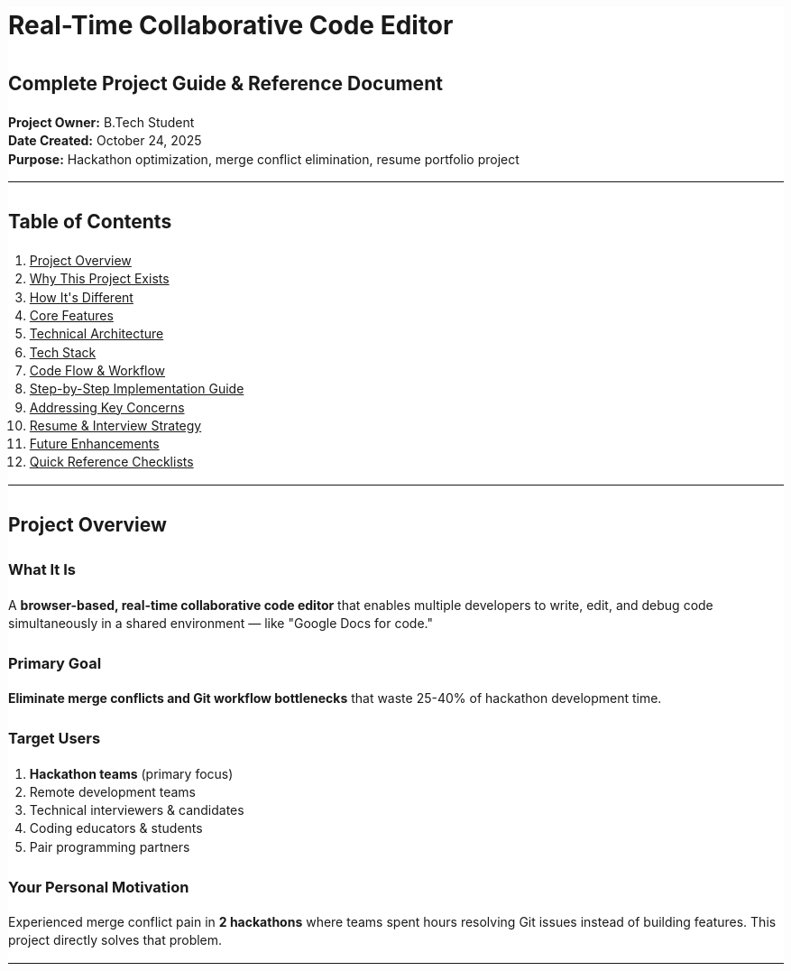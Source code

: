 # Real-Time Collaborative Code Editor
## Complete Project Guide & Reference Document

**Project Owner:** B.Tech Student  
**Date Created:** October 24, 2025  
**Purpose:** Hackathon optimization, merge conflict elimination, resume portfolio project

---

## Table of Contents

1. [Project Overview](#project-overview)
2. [Why This Project Exists](#why-this-project-exists)
3. [How It's Different](#how-its-different)
4. [Core Features](#core-features)
5. [Technical Architecture](#technical-architecture)
6. [Tech Stack](#tech-stack)
7. [Code Flow & Workflow](#code-flow--workflow)
8. [Step-by-Step Implementation Guide](#step-by-step-implementation-guide)
9. [Addressing Key Concerns](#addressing-key-concerns)
10. [Resume & Interview Strategy](#resume--interview-strategy)
11. [Future Enhancements](#future-enhancements)
12. [Quick Reference Checklists](#quick-reference-checklists)

---

## Project Overview

### What It Is
A **browser-based, real-time collaborative code editor** that enables multiple developers to write, edit, and debug code simultaneously in a shared environment — like "Google Docs for code."

### Primary Goal
**Eliminate merge conflicts and Git workflow bottlenecks** that waste 25-40% of hackathon development time.

### Target Users
1. **Hackathon teams** (primary focus)
2. Remote development teams
3. Technical interviewers & candidates
4. Coding educators & students
5. Pair programming partners

### Your Personal Motivation
Experienced merge conflict pain in **2 hackathons** where teams spent hours resolving Git issues instead of building features. This project directly solves that problem.

---
